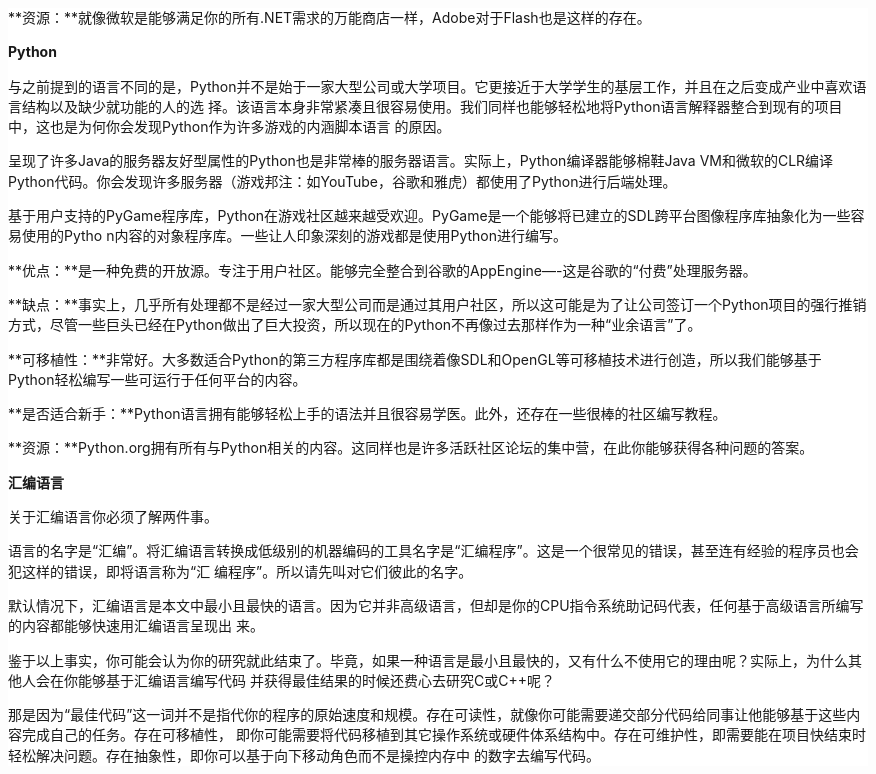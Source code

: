   

**资源：**就像微软是能够满足你的所有.NET需求的万能商店一样，Adobe对于Flash也是这样的存在。

  

**Python**

  

与之前提到的语言不同的是，Python并不是始于一家大型公司或大学项目。它更接近于大学学生的基层工作，并且在之后变成产业中喜欢语言结构以及缺少就功能的人的选
择。该语言本身非常紧凑且很容易使用。我们同样也能够轻松地将Python语言解释器整合到现有的项目中，这也是为何你会发现Python作为许多游戏的内涵脚本语言
的原因。

  

呈现了许多Java的服务器友好型属性的Python也是非常棒的服务器语言。实际上，Python编译器能够棉鞋Java
VM和微软的CLR编译Python代码。你会发现许多服务器（游戏邦注：如YouTube，谷歌和雅虎）都使用了Python进行后端处理。

  

基于用户支持的PyGame程序库，Python在游戏社区越来越受欢迎。PyGame是一个能够将已建立的SDL跨平台图像程序库抽象化为一些容易使用的Pytho
n内容的对象程序库。一些让人印象深刻的游戏都是使用Python进行编写。

  

**优点：**是一种免费的开放源。专注于用户社区。能够完全整合到谷歌的AppEngine—-这是谷歌的“付费”处理服务器。

  

**缺点：**事实上，几乎所有处理都不是经过一家大型公司而是通过其用户社区，所以这可能是为了让公司签订一个Python项目的强行推销方式，尽管一些巨头已经在Python做出了巨大投资，所以现在的Python不再像过去那样作为一种“业余语言”了。

  

**可移植性：**非常好。大多数适合Python的第三方程序库都是围绕着像SDL和OpenGL等可移植技术进行创造，所以我们能够基于Python轻松编写一些可运行于任何平台的内容。

  

**是否适合新手：**Python语言拥有能够轻松上手的语法并且很容易学医。此外，还存在一些很棒的社区编写教程。

  

**资源：**Python.org拥有所有与Python相关的内容。这同样也是许多活跃社区论坛的集中营，在此你能够获得各种问题的答案。

  

**汇编语言**

  

关于汇编语言你必须了解两件事。

  

语言的名字是“汇编”。将汇编语言转换成低级别的机器编码的工具名字是“汇编程序”。这是一个很常见的错误，甚至连有经验的程序员也会犯这样的错误，即将语言称为“汇
编程序”。所以请先叫对它们彼此的名字。

  

默认情况下，汇编语言是本文中最小且最快的语言。因为它并非高级语言，但却是你的CPU指令系统助记码代表，任何基于高级语言所编写的内容都能够快速用汇编语言呈现出
来。

  

鉴于以上事实，你可能会认为你的研究就此结束了。毕竟，如果一种语言是最小且最快的，又有什么不使用它的理由呢？实际上，为什么其他人会在你能够基于汇编语言编写代码
并获得最佳结果的时候还费心去研究C或C++呢？

  

那是因为“最佳代码”这一词并不是指代你的程序的原始速度和规模。存在可读性，就像你可能需要递交部分代码给同事让他能够基于这些内容完成自己的任务。存在可移植性，
即你可能需要将代码移植到其它操作系统或硬件体系结构中。存在可维护性，即需要能在项目快结束时轻松解决问题。存在抽象性，即你可以基于向下移动角色而不是操控内存中
的数字去编写代码。
